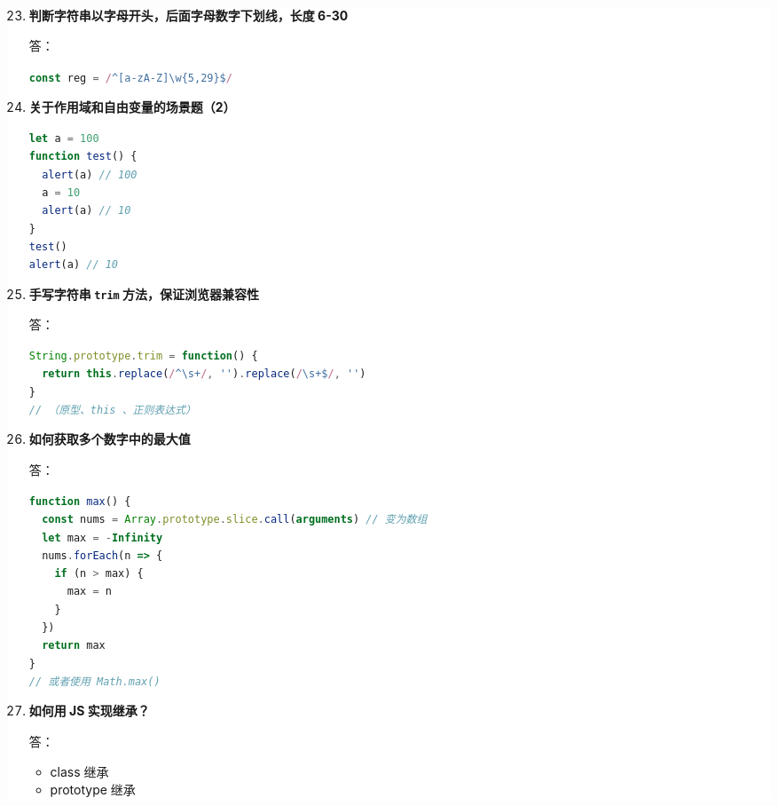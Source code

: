 23. **判断字符串以字母开头，后面字母数字下划线，长度 6-30**

    答：

    ```js
    const reg = /^[a-zA-Z]\w{5,29}$/
    ```

24. **关于作用域和自由变量的场景题（2）**

    ```js
    let a = 100
    function test() {
      alert(a) // 100
      a = 10
      alert(a) // 10
    }
    test()
    alert(a) // 10
    ```

25. **手写字符串 `trim` 方法，保证浏览器兼容性**

    答：

    ```js
    String.prototype.trim = function() {
      return this.replace(/^\s+/, '').replace(/\s+$/, '')
    }
    // （原型、this 、正则表达式）
    ```

26. **如何获取多个数字中的最大值**

    答：

    ```js
    function max() {
      const nums = Array.prototype.slice.call(arguments) // 变为数组
      let max = -Infinity
      nums.forEach(n => {
        if (n > max) {
          max = n
        }
      })
      return max
    }
    // 或者使用 Math.max()
    ```

27. **如何用 JS 实现继承？**

    答：

    - class 继承
    - prototype 继承
